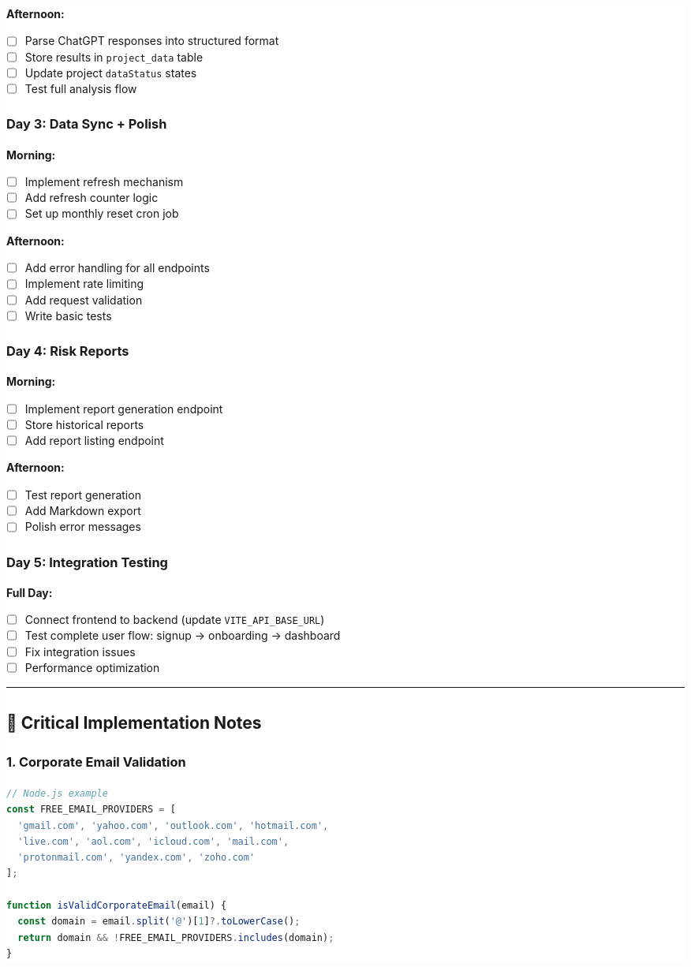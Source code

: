 **Afternoon:**
- [ ] Parse ChatGPT responses into structured format
- [ ] Store results in `project_data` table
- [ ] Update project `dataStatus` states
- [ ] Test full analysis flow

### Day 3: Data Sync + Polish

**Morning:**
- [ ] Implement refresh mechanism
- [ ] Add refresh counter logic
- [ ] Set up monthly reset cron job

**Afternoon:**
- [ ] Add error handling for all endpoints
- [ ] Implement rate limiting
- [ ] Add request validation
- [ ] Write basic tests

### Day 4: Risk Reports

**Morning:**
- [ ] Implement report generation endpoint
- [ ] Store historical reports
- [ ] Add report listing endpoint

**Afternoon:**
- [ ] Test report generation
- [ ] Add Markdown export
- [ ] Polish error messages

### Day 5: Integration Testing

**Full Day:**
- [ ] Connect frontend to backend (update `VITE_API_BASE_URL`)
- [ ] Test complete user flow: signup → onboarding → dashboard
- [ ] Fix integration issues
- [ ] Performance optimization

---

## 🎯 Critical Implementation Notes

### 1. Corporate Email Validation

```javascript
// Node.js example
const FREE_EMAIL_PROVIDERS = [
  'gmail.com', 'yahoo.com', 'outlook.com', 'hotmail.com',
  'live.com', 'aol.com', 'icloud.com', 'mail.com',
  'protonmail.com', 'yandex.com', 'zoho.com'
];

function isValidCorporateEmail(email) {
  const domain = email.split('@')[1]?.toLowerCase();
  return domain && !FREE_EMAIL_PROVIDERS.includes(domain);
}
```
